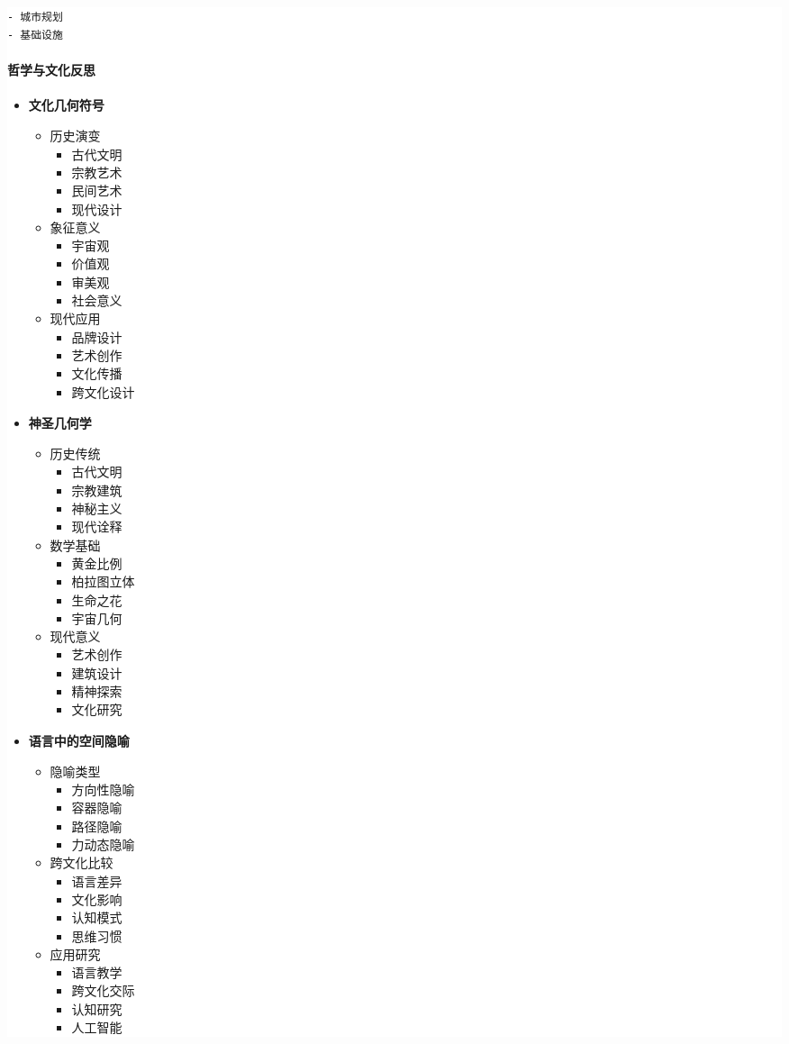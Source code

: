     - 城市规划
    - 基础设施

#### 哲学与文化反思

- **文化几何符号**
  - 历史演变
    - 古代文明
    - 宗教艺术
    - 民间艺术
    - 现代设计
  - 象征意义
    - 宇宙观
    - 价值观
    - 审美观
    - 社会意义
  - 现代应用
    - 品牌设计
    - 艺术创作
    - 文化传播
    - 跨文化设计

- **神圣几何学**
  - 历史传统
    - 古代文明
    - 宗教建筑
    - 神秘主义
    - 现代诠释
  - 数学基础
    - 黄金比例
    - 柏拉图立体
    - 生命之花
    - 宇宙几何
  - 现代意义
    - 艺术创作
    - 建筑设计
    - 精神探索
    - 文化研究

- **语言中的空间隐喻**
  - 隐喻类型
    - 方向性隐喻
    - 容器隐喻
    - 路径隐喻
    - 力动态隐喻
  - 跨文化比较
    - 语言差异
    - 文化影响
    - 认知模式
    - 思维习惯
  - 应用研究
    - 语言教学
    - 跨文化交际
    - 认知研究
    - 人工智能
